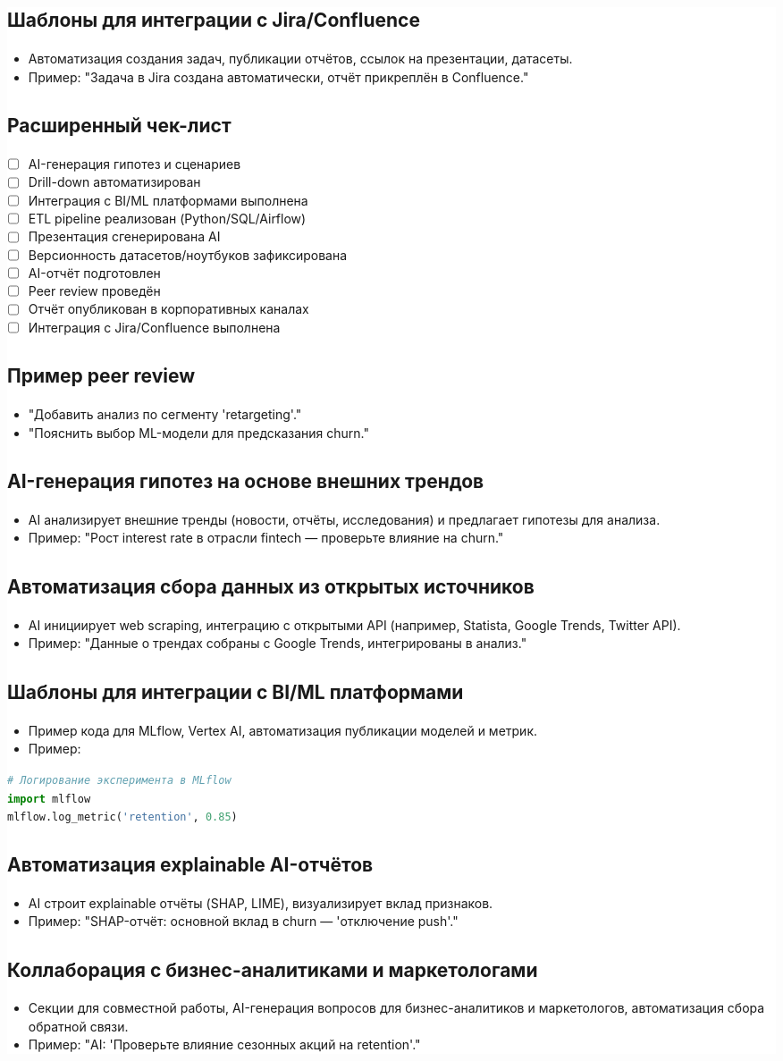 ## Шаблоны для интеграции с Jira/Confluence
- Автоматизация создания задач, публикации отчётов, ссылок на презентации, датасеты.
- Пример: "Задача в Jira создана автоматически, отчёт прикреплён в Confluence."

## Расширенный чек-лист
- [ ] AI-генерация гипотез и сценариев
- [ ] Drill-down автоматизирован
- [ ] Интеграция с BI/ML платформами выполнена
- [ ] ETL pipeline реализован (Python/SQL/Airflow)
- [ ] Презентация сгенерирована AI
- [ ] Версионность датасетов/ноутбуков зафиксирована
- [ ] AI-отчёт подготовлен
- [ ] Peer review проведён
- [ ] Отчёт опубликован в корпоративных каналах
- [ ] Интеграция с Jira/Confluence выполнена

## Пример peer review
- "Добавить анализ по сегменту 'retargeting'."
- "Пояснить выбор ML-модели для предсказания churn."

## AI-генерация гипотез на основе внешних трендов
- AI анализирует внешние тренды (новости, отчёты, исследования) и предлагает гипотезы для анализа.
- Пример: "Рост interest rate в отрасли fintech — проверьте влияние на churn."

## Автоматизация сбора данных из открытых источников
- AI инициирует web scraping, интеграцию с открытыми API (например, Statista, Google Trends, Twitter API).
- Пример: "Данные о трендах собраны с Google Trends, интегрированы в анализ."

## Шаблоны для интеграции с BI/ML платформами
- Пример кода для MLflow, Vertex AI, автоматизация публикации моделей и метрик.
- Пример:
```python
# Логирование эксперимента в MLflow
import mlflow
mlflow.log_metric('retention', 0.85)
```

## Автоматизация explainable AI-отчётов
- AI строит explainable отчёты (SHAP, LIME), визуализирует вклад признаков.
- Пример: "SHAP-отчёт: основной вклад в churn — 'отключение push'."

## Коллаборация с бизнес-аналитиками и маркетологами
- Секции для совместной работы, AI-генерация вопросов для бизнес-аналитиков и маркетологов, автоматизация сбора обратной связи.
- Пример: "AI: 'Проверьте влияние сезонных акций на retention'."
